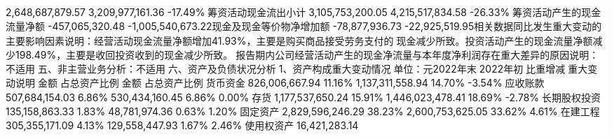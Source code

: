 2,648,687,879.57
3,209,977,161.36
-17.49%
筹资活动现金流出小计
3,105,753,200.05
4,215,517,834.58
-26.33%
筹资活动产生的现金流量净额
-457,065,320.48
-1,005,540,673.22现金及现金等价物净增加额
-78,877,936.73
-22,925,519.95相关数据同比发生重大变动的主要影响因素说明：经营活动现金流量净额增加41.93%，主要是购买商品接受劳务支付的
现金减少所致。投资活动产生的现金流量净额减少198.49%，主要是收回投资收到的现金减少所致。
报告期内公司经营活动产生的现金净流量与本年度净利润存在重大差异的原因说明：不适用
五、非主营业务分析：不适用
六、资产及负债状况分析
1、资产构成重大变动情况
单位：元2022年末
2022年初
比重增减
重大变
动说明
金额
占总资产比例
金额
占总资产比例
货币资金
826,006,667.94
11.16%
1,137,311,558.94
14.70%
-3.54%
应收账款
507,684,154.03
6.86%
530,434,160.45
6.86%
0.00%
存货
1,177,537,650.24
15.91%
1,446,023,478.41
18.69%
-2.78%
长期股权投资
135,158,863.33
1.83%
48,781,974.36
0.63%
1.20%
固定资产
2,829,596,246.29
38.23%
2,600,753,625.05
33.62%
4.61%
在建工程
305,355,171.09
4.13%
129,558,447.93
1.67%
2.46%
使用权资产
16,421,283.14
